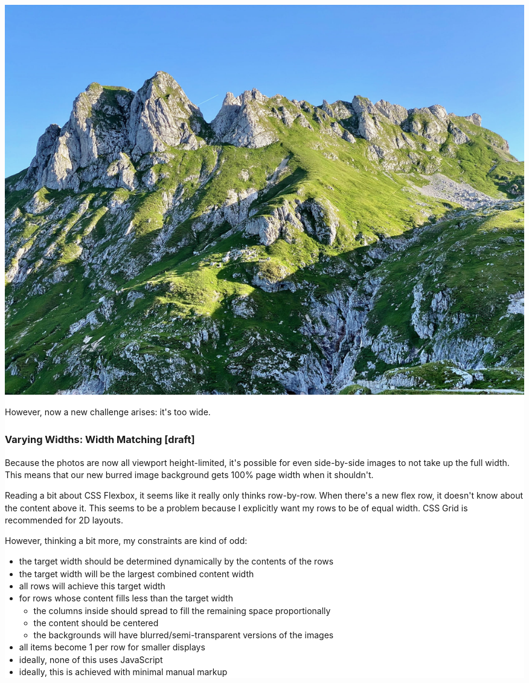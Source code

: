 <img class="db bare novmargin" src="/assets/garage/image-test-pages/mangart-moss.h1878.moz80.jpg" style="max-height: min(100vh, 939px);">
</div>
</div>

However, now a new challenge arises: it's too wide.

### Varying Widths: Width Matching [draft]

Because the photos are now all viewport height-limited, it's possible for even side-by-side images to not take up the full width. This means that our new burred image background gets 100% page width when it shouldn't.

Reading a bit about CSS Flexbox, it seems like it really only thinks row-by-row. When there's a new flex row, it doesn't know about the content above it. This seems to be a problem because I explicitly want my rows to be of equal width. CSS Grid is recommended for 2D layouts.

However, thinking a bit more, my constraints are kind of odd:
- the target width should be determined dynamically by the contents of the rows
- the target width will be the largest combined content width
- all rows will achieve this target width
- for rows whose content fills less than the target width
    - the columns inside should spread to fill the remaining space proportionally
    - the content should be centered
    - the backgrounds will have blurred/semi-transparent versions of the images
- all items become 1 per row for smaller displays
- ideally, none of this uses JavaScript
- ideally, this is achieved with minimal manual markup
